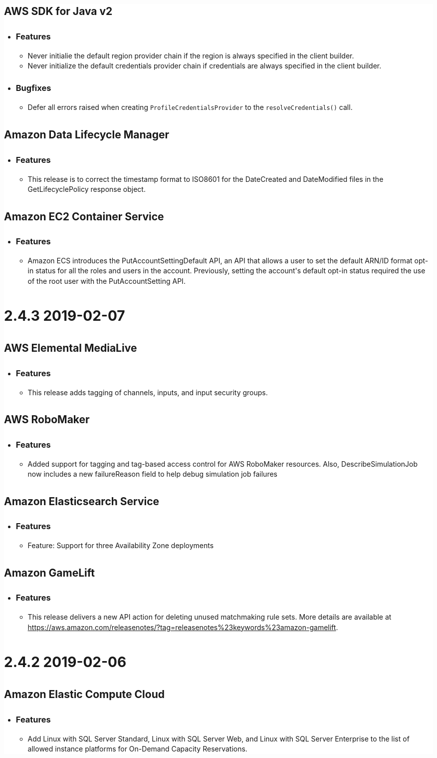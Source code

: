 ## __AWS SDK for Java v2__
  - ### Features
    - Never initialie the default region provider chain if the region is always specified in the client builder.
    - Never initialize the default credentials provider chain if credentials are always specified in the client builder.

  - ### Bugfixes
    - Defer all errors raised when creating `ProfileCredentialsProvider` to the `resolveCredentials()` call.

## __Amazon Data Lifecycle Manager__
  - ### Features
    - This release is to correct the timestamp format to ISO8601 for the DateCreated and DateModified files in the GetLifecyclePolicy response object.

## __Amazon EC2 Container Service__
  - ### Features
    - Amazon ECS introduces the PutAccountSettingDefault API, an API that allows a user to set the default ARN/ID format opt-in status for all the roles and users in the account. Previously, setting the account's default opt-in status required the use of the root user with the PutAccountSetting API.

# __2.4.3__ __2019-02-07__
## __AWS Elemental MediaLive__
  - ### Features
    - This release adds tagging of channels, inputs, and input security groups.

## __AWS RoboMaker__
  - ### Features
    - Added support for tagging and tag-based access control for AWS RoboMaker resources. Also, DescribeSimulationJob now includes a new failureReason field to help debug simulation job failures

## __Amazon Elasticsearch Service__
  - ### Features
    - Feature: Support for three Availability Zone deployments

## __Amazon GameLift__
  - ### Features
    - This release delivers a new API action for deleting unused matchmaking rule sets. More details are available at https://aws.amazon.com/releasenotes/?tag=releasenotes%23keywords%23amazon-gamelift.

# __2.4.2__ __2019-02-06__
## __Amazon Elastic Compute Cloud__
  - ### Features
    - Add Linux with SQL Server Standard, Linux with SQL Server Web, and Linux with SQL Server Enterprise to the list of allowed instance platforms for On-Demand Capacity Reservations.
